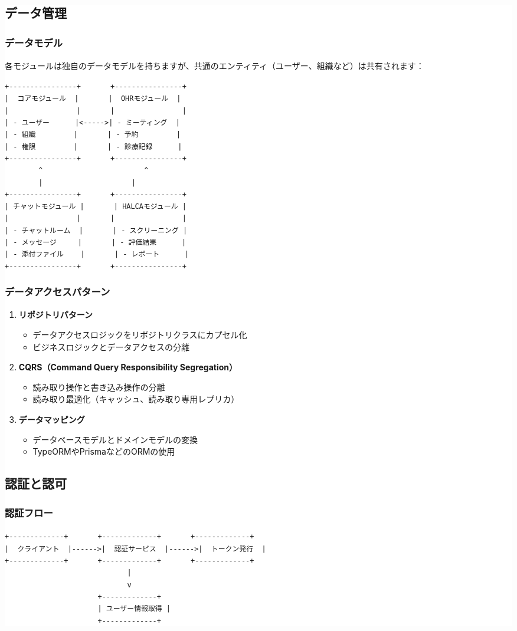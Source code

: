 ## データ管理

### データモデル

各モジュールは独自のデータモデルを持ちますが、共通のエンティティ（ユーザー、組織など）は共有されます：

```
+----------------+       +----------------+
|  コアモジュール  |       |  OHRモジュール  |
|                |       |                |
| - ユーザー      |<----->| - ミーティング  |
| - 組織         |       | - 予約         |
| - 権限         |       | - 診療記録      |
+----------------+       +----------------+
        ^                        ^
        |                     |
+----------------+       +----------------+
| チャットモジュール |       | HALCAモジュール |
|                |       |                |
| - チャットルーム  |       | - スクリーニング |
| - メッセージ     |       | - 評価結果      |
| - 添付ファイル    |       | - レポート      |
+----------------+       +----------------+
```

### データアクセスパターン

1. **リポジトリパターン**
   - データアクセスロジックをリポジトリクラスにカプセル化
   - ビジネスロジックとデータアクセスの分離

2. **CQRS（Command Query Responsibility Segregation）**
   - 読み取り操作と書き込み操作の分離
   - 読み取り最適化（キャッシュ、読み取り専用レプリカ）

3. **データマッピング**
   - データベースモデルとドメインモデルの変換
   - TypeORMやPrismaなどのORMの使用

## 認証と認可

### 認証フロー

```
+-------------+       +-------------+       +-------------+
|  クライアント  |------>|  認証サービス  |------>|  トークン発行  |
+-------------+       +-------------+       +-------------+
                             |
                             v
                      +-------------+
                      | ユーザー情報取得 |
                      +-------------+
```
